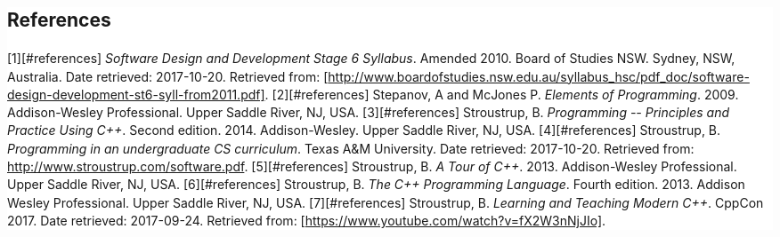 ## References

[1][#references] _Software Design and Development Stage 6 Syllabus_. Amended 2010. Board of Studies
NSW. Sydney, NSW, Australia. Date retrieved: 2017-10-20. Retrieved from: [http://www.boardofstudies.nsw.edu.au/syllabus_hsc/pdf_doc/software-design-development-st6-syll-from2011.pdf].
[2][#references] Stepanov, A and McJones P. _Elements of Programming_. 2009.
Addison-Wesley Professional. Upper Saddle River, NJ, USA.
[3][#references] Stroustrup, B. _Programming -- Principles and Practice Using C++_. Second edition. 2014.
Addison-Wesley. Upper Saddle River, NJ, USA.
[4][#references] Stroustrup, B. _Programming in an undergraduate CS curriculum_. Texas A&M
University. Date retrieved: 2017-10-20. Retrieved from: http://www.stroustrup.com/software.pdf.
[5][#references] Stroustrup, B. _A Tour of C++_. 2013. Addison-Wesley Professional. Upper Saddle
River, NJ, USA.
[6][#references] Stroustrup, B. _The C++ Programming Language_. Fourth edition. 2013. Addison Wesley
Professional. Upper Saddle River, NJ, USA.
[7][#references] Stroustrup, B. _Learning and Teaching Modern C++_. CppCon 2017. Date retrieved:
2017-09-24. Retrieved from: [https://www.youtube.com/watch?v=fX2W3nNjJIo].

[Programming -- Principles and Practice Using C++]: http://stroustrup.com/programming.html
[A Tour of C++]: http://stroustrup.com/Tour.html
[C++ Reference]: en.cppreference.com
[C++ Core Guidelines]: https://github.com/isocpp/CppCoreGuidelines/blob/master/CppCoreGuidelines.md
[The C++ Programming Language]: http://stroustrup.com/4th.html